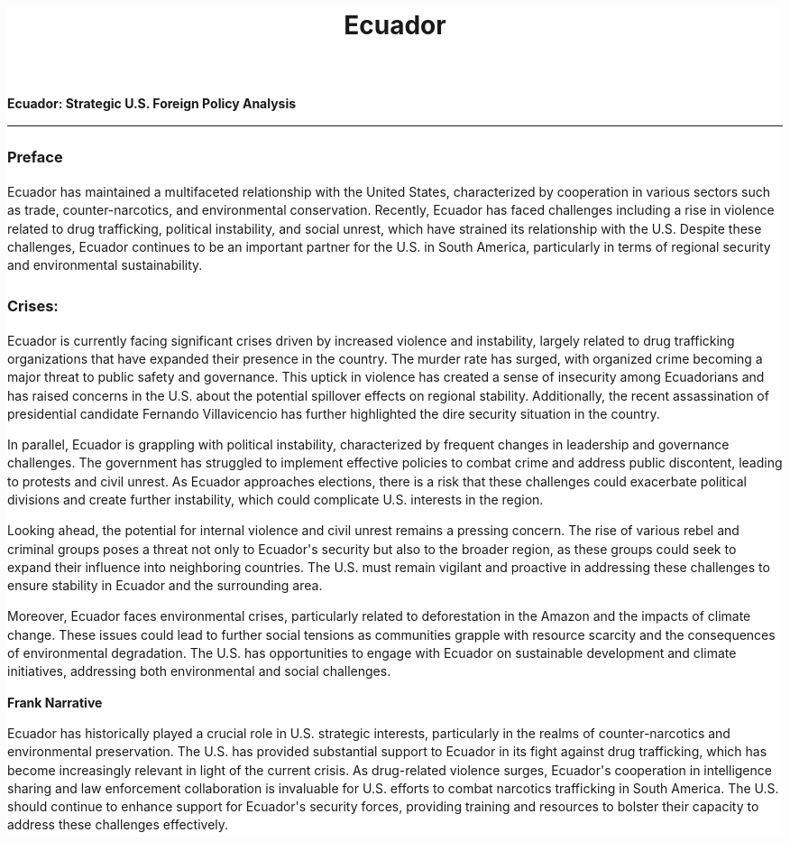 ﻿---
title: '6. Ecuador'
---
**Ecuador: Strategic U.S. Foreign Policy Analysis**

---

### **Preface**

Ecuador has maintained a multifaceted relationship with the United States, characterized by cooperation in various sectors such as trade, counter-narcotics, and environmental conservation. Recently, Ecuador has faced challenges including a rise in violence related to drug trafficking, political instability, and social unrest, which have strained its relationship with the U.S. Despite these challenges, Ecuador continues to be an important partner for the U.S. in South America, particularly in terms of regional security and environmental sustainability.

### **Crises**:

Ecuador is currently facing significant crises driven by increased violence and instability, largely related to drug trafficking organizations that have expanded their presence in the country. The murder rate has surged, with organized crime becoming a major threat to public safety and governance. This uptick in violence has created a sense of insecurity among Ecuadorians and has raised concerns in the U.S. about the potential spillover effects on regional stability. Additionally, the recent assassination of presidential candidate Fernando Villavicencio has further highlighted the dire security situation in the country.

In parallel, Ecuador is grappling with political instability, characterized by frequent changes in leadership and governance challenges. The government has struggled to implement effective policies to combat crime and address public discontent, leading to protests and civil unrest. As Ecuador approaches elections, there is a risk that these challenges could exacerbate political divisions and create further instability, which could complicate U.S. interests in the region.

Looking ahead, the potential for internal violence and civil unrest remains a pressing concern. The rise of various rebel and criminal groups poses a threat not only to Ecuador's security but also to the broader region, as these groups could seek to expand their influence into neighboring countries. The U.S. must remain vigilant and proactive in addressing these challenges to ensure stability in Ecuador and the surrounding area.

Moreover, Ecuador faces environmental crises, particularly related to deforestation in the Amazon and the impacts of climate change. These issues could lead to further social tensions as communities grapple with resource scarcity and the consequences of environmental degradation. The U.S. has opportunities to engage with Ecuador on sustainable development and climate initiatives, addressing both environmental and social challenges.

**Frank Narrative**

Ecuador has historically played a crucial role in U.S. strategic interests, particularly in the realms of counter-narcotics and environmental preservation. The U.S. has provided substantial support to Ecuador in its fight against drug trafficking, which has become increasingly relevant in light of the current crisis. As drug-related violence surges, Ecuador's cooperation in intelligence sharing and law enforcement collaboration is invaluable for U.S. efforts to combat narcotics trafficking in South America. The U.S. should continue to enhance support for Ecuador's security forces, providing training and resources to bolster their capacity to address these challenges effectively.
